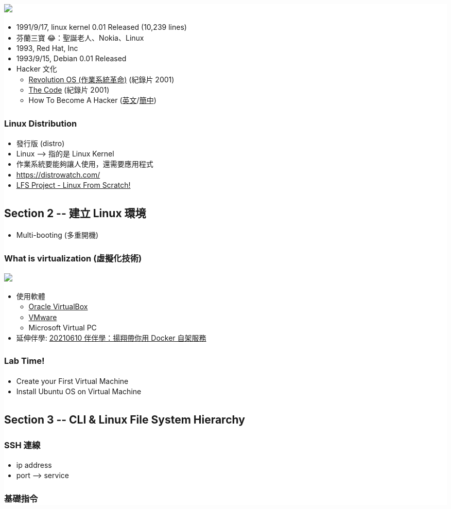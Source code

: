 ![](https://i.imgur.com/L6B7Ffi.jpg)

* 1991/9/17, linux kernel 0.01 Released (10,239 lines)
* 芬蘭三寶 :joy:：聖誕老人、Nokia、Linux
* 1993, Red Hat, Inc
* 1993/9/15, Debian 0.01 Released
* Hacker 文化
    * [Revolution OS (作業系統革命)](https://www.youtube.com/watch?v=vWwvh3036Fw) (紀錄片 2001)
    * [The Code](https://www.bilibili.com/video/BV1us411z7X4) (紀錄片 2001)
    * How To Become A Hacker ([英文](http://www.catb.org/~esr/faqs/hacker-howto.html)/[簡中](https://translations.readthedocs.io/en/latest/hacker_howto.html))


### Linux Distribution

* 發行版 (distro)
* Linux --> 指的是 Linux Kernel
* 作業系統要能夠讓人使用，還需要應用程式
* https://distrowatch.com/
* [LFS Project - Linux From Scratch!](https://www.linuxfromscratch.org/lfs/)


## Section 2 -- 建立 Linux 環境


* Multi-booting (多重開機)

### What is virtualization (虛擬化技術)

![](https://decotl.com/wp-content/uploads/2020/01/VIRTUALIZATION.png)

* 使用軟體
    * [Oracle VirtualBox](https://www.virtualbox.org/)
    * [VMware](https://www.vmware.com/tw.html)
    * Microsoft Virtual PC
* 延伸伴學: [20210610 伴伴學：揚翔帶你用 Docker 自架服務](https://youtu.be/gNuTBnhdOuQ)


### Lab Time!

* Create your First Virtual Machine
* Install Ubuntu OS on Virtual Machine


## Section 3 -- CLI & Linux File System Hierarchy


### SSH 連線

* ip address
* port --> service


### 基礎指令
